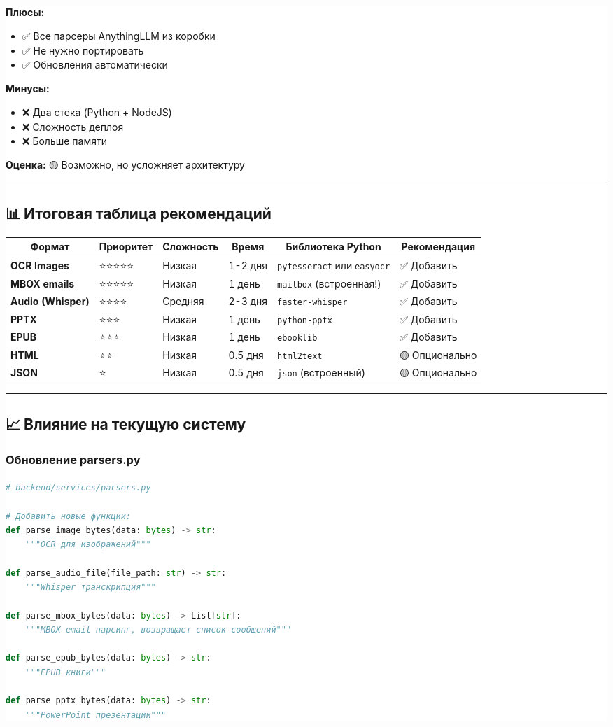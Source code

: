 **Плюсы:**
- ✅ Все парсеры AnythingLLM из коробки
- ✅ Не нужно портировать
- ✅ Обновления автоматически

**Минусы:**
- ❌ Два стека (Python + NodeJS)
- ❌ Сложность деплоя
- ❌ Больше памяти

**Оценка:** 🟡 Возможно, но усложняет архитектуру

---

## 📊 Итоговая таблица рекомендаций

| Формат | Приоритет | Сложность | Время | Библиотека Python | Рекомендация |
|--------|-----------|-----------|-------|-------------------|--------------|
| **OCR Images** | ⭐⭐⭐⭐⭐ | Низкая | 1-2 дня | `pytesseract` или `easyocr` | ✅ Добавить |
| **MBOX emails** | ⭐⭐⭐⭐⭐ | Низкая | 1 день | `mailbox` (встроенная!) | ✅ Добавить |
| **Audio (Whisper)** | ⭐⭐⭐⭐ | Средняя | 2-3 дня | `faster-whisper` | ✅ Добавить |
| **PPTX** | ⭐⭐⭐ | Низкая | 1 день | `python-pptx` | ✅ Добавить |
| **EPUB** | ⭐⭐⭐ | Низкая | 1 день | `ebooklib` | ✅ Добавить |
| **HTML** | ⭐⭐ | Низкая | 0.5 дня | `html2text` | 🟡 Опционально |
| **JSON** | ⭐ | Низкая | 0.5 дня | `json` (встроенный) | 🟡 Опционально |

---

## 📈 Влияние на текущую систему

### Обновление parsers.py

```python
# backend/services/parsers.py

# Добавить новые функции:
def parse_image_bytes(data: bytes) -> str:
    """OCR для изображений"""
    
def parse_audio_file(file_path: str) -> str:
    """Whisper транскрипция"""
    
def parse_mbox_bytes(data: bytes) -> List[str]:
    """MBOX email парсинг, возвращает список сообщений"""
    
def parse_epub_bytes(data: bytes) -> str:
    """EPUB книги"""
    
def parse_pptx_bytes(data: bytes) -> str:
    """PowerPoint презентации"""
```
